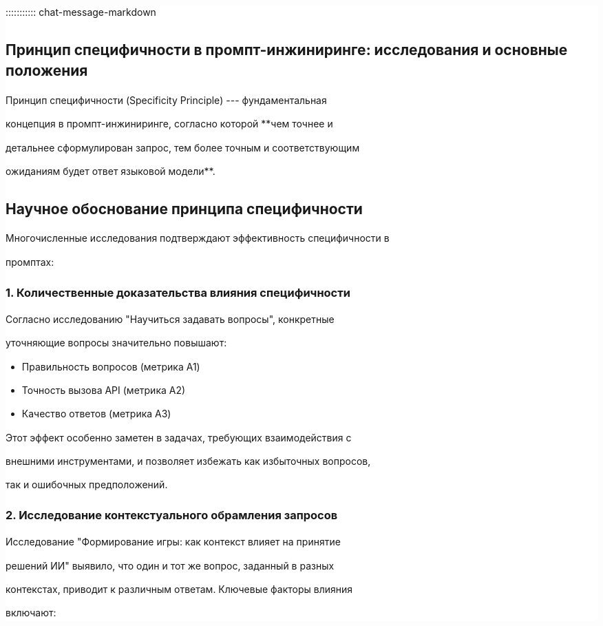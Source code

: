 ::::::::::: chat-message-markdown

## Принцип специфичности в промпт-инжиниринге: исследования и основные положения



Принцип специфичности (Specificity Principle) --- фундаментальная

концепция в промпт-инжиниринге, согласно которой **чем точнее и

детальнее сформулирован запрос, тем более точным и соответствующим

ожиданиям будет ответ языковой модели**.



## Научное обоснование принципа специфичности



Многочисленные исследования подтверждают эффективность специфичности в

промптах:



### 1. Количественные доказательства влияния специфичности



Согласно исследованию \"Научиться задавать вопросы\", конкретные

уточняющие вопросы значительно повышают:



- Правильность вопросов (метрика A1)

- Точность вызова API (метрика A2)

- Качество ответов (метрика A3)



Этот эффект особенно заметен в задачах, требующих взаимодействия с

внешними инструментами, и позволяет избежать как избыточных вопросов,

так и ошибочных предположений.



### 2. Исследование контекстуального обрамления запросов



Исследование \"Формирование игры: как контекст влияет на принятие

решений ИИ\" выявило, что один и тот же вопрос, заданный в разных

контекстах, приводит к различным ответам. Ключевые факторы влияния

включают:

